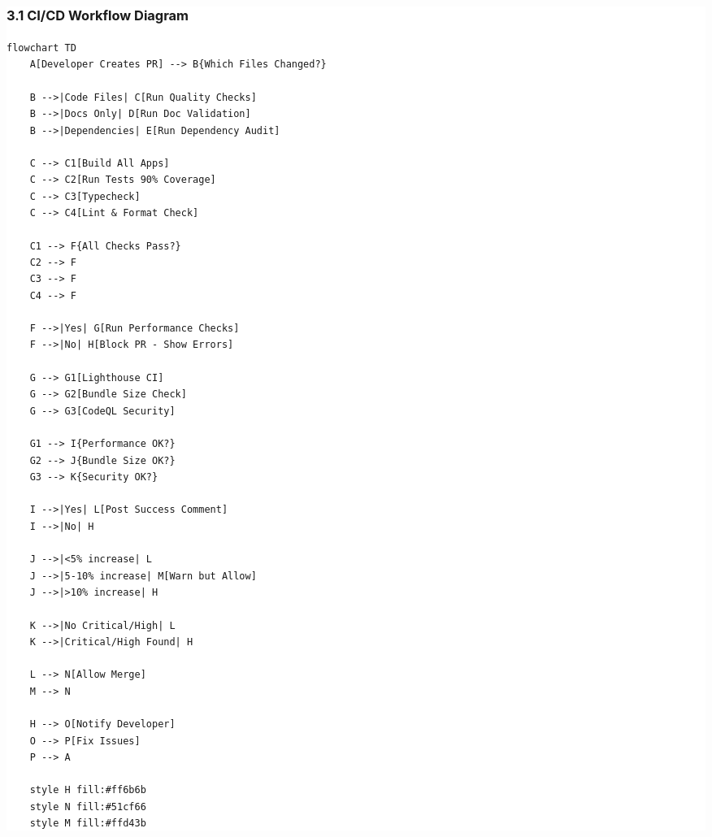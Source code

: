 ### 3.1 CI/CD Workflow Diagram

```mermaid
flowchart TD
    A[Developer Creates PR] --> B{Which Files Changed?}

    B -->|Code Files| C[Run Quality Checks]
    B -->|Docs Only| D[Run Doc Validation]
    B -->|Dependencies| E[Run Dependency Audit]

    C --> C1[Build All Apps]
    C --> C2[Run Tests 90% Coverage]
    C --> C3[Typecheck]
    C --> C4[Lint & Format Check]

    C1 --> F{All Checks Pass?}
    C2 --> F
    C3 --> F
    C4 --> F

    F -->|Yes| G[Run Performance Checks]
    F -->|No| H[Block PR - Show Errors]

    G --> G1[Lighthouse CI]
    G --> G2[Bundle Size Check]
    G --> G3[CodeQL Security]

    G1 --> I{Performance OK?}
    G2 --> J{Bundle Size OK?}
    G3 --> K{Security OK?}

    I -->|Yes| L[Post Success Comment]
    I -->|No| H

    J -->|<5% increase| L
    J -->|5-10% increase| M[Warn but Allow]
    J -->|>10% increase| H

    K -->|No Critical/High| L
    K -->|Critical/High Found| H

    L --> N[Allow Merge]
    M --> N

    H --> O[Notify Developer]
    O --> P[Fix Issues]
    P --> A

    style H fill:#ff6b6b
    style N fill:#51cf66
    style M fill:#ffd43b
```
